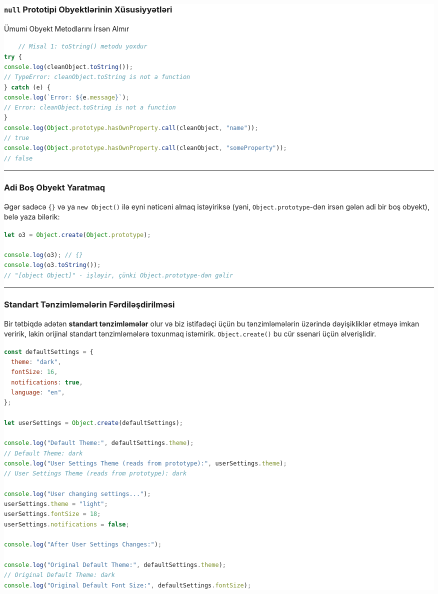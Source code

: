 
### `null` Prototipi Obyektlərinin Xüsusiyyətləri

Ümumi Obyekt Metodlarını İrsən Almır

```javascript
    // Misal 1: toString() metodu yoxdur
try {
console.log(cleanObject.toString()); 
// TypeError: cleanObject.toString is not a function
} catch (e) {
console.log(`Error: ${e.message}`); 
// Error: cleanObject.toString is not a function
}
console.log(Object.prototype.hasOwnProperty.call(cleanObject, "name")); 
// true
console.log(Object.prototype.hasOwnProperty.call(cleanObject, "someProperty")); 
// false
```

---

### Adi Boş Obyekt Yaratmaq

Əgər sadəcə `{}` və ya `new Object()` ilə eyni nəticəni almaq istəyiriksə (yəni, `Object.prototype`-dən irsən gələn adi bir boş obyekt), belə yaza bilərik:

```javascript
let o3 = Object.create(Object.prototype);

console.log(o3); // {}
console.log(o3.toString()); 
// "[object Object]" - işləyir, çünki Object.prototype-dən gəlir
```
---

### Standart Tənzimləmələrin Fərdiləşdirilməsi

Bir tətbiqdə adətən **standart tənzimləmələr** olur və biz istifadəçi üçün bu tənzimləmələrin üzərində dəyişikliklər etməyə imkan veririk, lakin orijinal standart tənzimləmələrə toxunmaq istəmirik. `Object.create()` bu cür ssenari üçün əlverişlidir.

```javascript
const defaultSettings = {
  theme: "dark",
  fontSize: 16,
  notifications: true,
  language: "en",
};

let userSettings = Object.create(defaultSettings);

console.log("Default Theme:", defaultSettings.theme); 
// Default Theme: dark
console.log("User Settings Theme (reads from prototype):", userSettings.theme); 
// User Settings Theme (reads from prototype): dark

console.log("User changing settings...");
userSettings.theme = "light"; 
userSettings.fontSize = 18; 
userSettings.notifications = false; 

console.log("After User Settings Changes:");

console.log("Original Default Theme:", defaultSettings.theme); 
// Original Default Theme: dark
console.log("Original Default Font Size:", defaultSettings.fontSize); 
```

  [PROPERTY_NAME]: 1, 
  [computePropertyName()]: 2, 